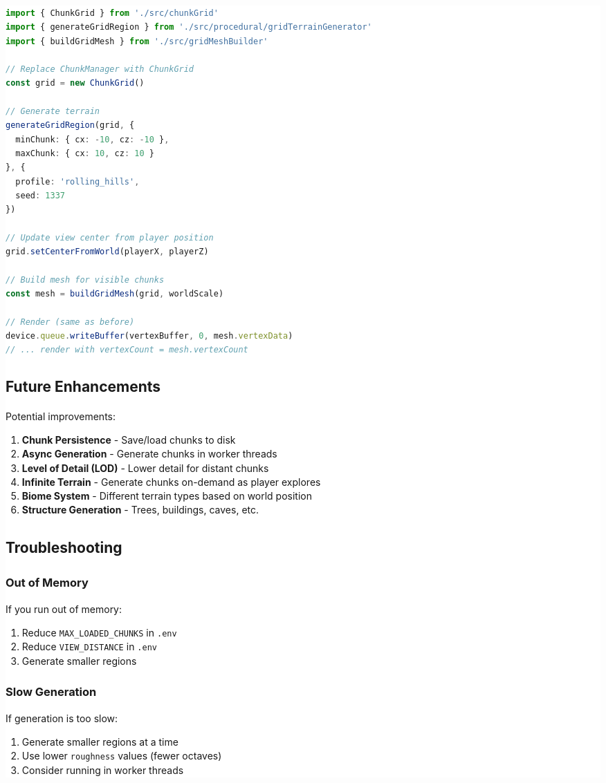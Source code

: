 ```typescript
import { ChunkGrid } from './src/chunkGrid'
import { generateGridRegion } from './src/procedural/gridTerrainGenerator'
import { buildGridMesh } from './src/gridMeshBuilder'

// Replace ChunkManager with ChunkGrid
const grid = new ChunkGrid()

// Generate terrain
generateGridRegion(grid, {
  minChunk: { cx: -10, cz: -10 },
  maxChunk: { cx: 10, cz: 10 }
}, {
  profile: 'rolling_hills',
  seed: 1337
})

// Update view center from player position
grid.setCenterFromWorld(playerX, playerZ)

// Build mesh for visible chunks
const mesh = buildGridMesh(grid, worldScale)

// Render (same as before)
device.queue.writeBuffer(vertexBuffer, 0, mesh.vertexData)
// ... render with vertexCount = mesh.vertexCount
```

## Future Enhancements

Potential improvements:

1. **Chunk Persistence** - Save/load chunks to disk
2. **Async Generation** - Generate chunks in worker threads
3. **Level of Detail (LOD)** - Lower detail for distant chunks
4. **Infinite Terrain** - Generate chunks on-demand as player explores
5. **Biome System** - Different terrain types based on world position
6. **Structure Generation** - Trees, buildings, caves, etc.

## Troubleshooting

### Out of Memory

If you run out of memory:
1. Reduce `MAX_LOADED_CHUNKS` in `.env`
2. Reduce `VIEW_DISTANCE` in `.env`
3. Generate smaller regions

### Slow Generation

If generation is too slow:
1. Generate smaller regions at a time
2. Use lower `roughness` values (fewer octaves)
3. Consider running in worker threads
